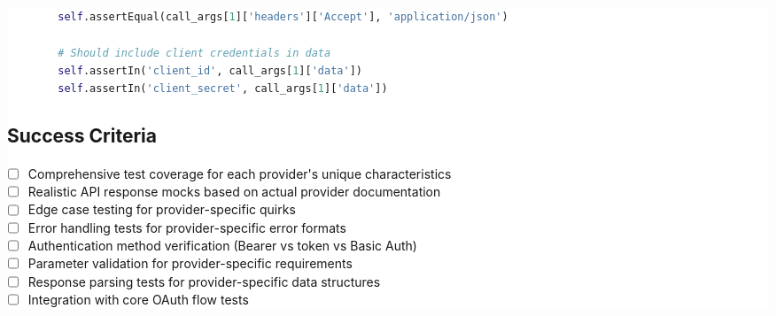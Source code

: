 ```python
        self.assertEqual(call_args[1]['headers']['Accept'], 'application/json')
        
        # Should include client credentials in data
        self.assertIn('client_id', call_args[1]['data'])
        self.assertIn('client_secret', call_args[1]['data'])
```

## Success Criteria
- [ ] Comprehensive test coverage for each provider's unique characteristics
- [ ] Realistic API response mocks based on actual provider documentation
- [ ] Edge case testing for provider-specific quirks
- [ ] Error handling tests for provider-specific error formats
- [ ] Authentication method verification (Bearer vs token vs Basic Auth)
- [ ] Parameter validation for provider-specific requirements
- [ ] Response parsing tests for provider-specific data structures
- [ ] Integration with core OAuth flow tests
